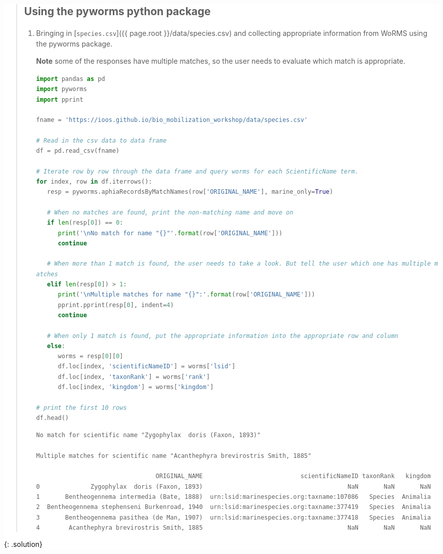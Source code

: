 > ## Using the pyworms python package
> 1. Bringing in [`species.csv`]({{ page.root }}/data/species.csv) and collecting appropriate information from WoRMS using the pyworms package.
>
>    __Note__ some of the responses have multiple matches, so the user needs to evaluate which match is appropriate.
>    ```python
>    import pandas as pd
>    import pyworms
>    import pprint
>    
>    fname = 'https://ioos.github.io/bio_mobilization_workshop/data/species.csv'
>    
>    # Read in the csv data to data frame
>    df = pd.read_csv(fname)
>    
>    # Iterate row by row through the data frame and query worms for each ScientificName term.
>    for index, row in df.iterrows():
>       resp = pyworms.aphiaRecordsByMatchNames(row['ORIGINAL_NAME'], marine_only=True)
>       
>       # When no matches are found, print the non-matching name and move on
>       if len(resp[0]) == 0:
>          print('\nNo match for name "{}"'.format(row['ORIGINAL_NAME']))
>          continue
>    
>       # When more than 1 match is found, the user needs to take a look. But tell the user which one has multiple matches
>       elif len(resp[0]) > 1:
>          print('\nMultiple matches for name "{}":'.format(row['ORIGINAL_NAME']))
>          pprint.pprint(resp[0], indent=4)
>          continue
>    
>       # When only 1 match is found, put the appropriate information into the appropriate row and column
>       else:
>          worms = resp[0][0]
>          df.loc[index, 'scientificNameID'] = worms['lsid']
>          df.loc[index, 'taxonRank'] = worms['rank']
>          df.loc[index, 'kingdom'] = worms['kingdom']
>    
>    # print the first 10 rows
>    df.head()
>    ```
>    ```output
>    No match for scientific name "Zygophylax  doris (Faxon, 1893)"
>   
>    Multiple matches for scientific name "Acanthephyra brevirostris Smith, 1885"
>    
>                                     ORIGINAL_NAME                           scientificNameID taxonRank   kingdom
>    0              Zygophylax  doris (Faxon, 1893)                                        NaN       NaN       NaN
>    1       Bentheogennema intermedia (Bate, 1888)  urn:lsid:marinespecies.org:taxname:107086   Species  Animalia
>    2  Bentheogennema stephenseni Burkenroad, 1940  urn:lsid:marinespecies.org:taxname:377419   Species  Animalia
>    3       Bentheogennema pasithea (de Man, 1907)  urn:lsid:marinespecies.org:taxname:377418   Species  Animalia
>    4        Acanthephyra brevirostris Smith, 1885                                        NaN       NaN       NaN
>    ```
{: .solution}
